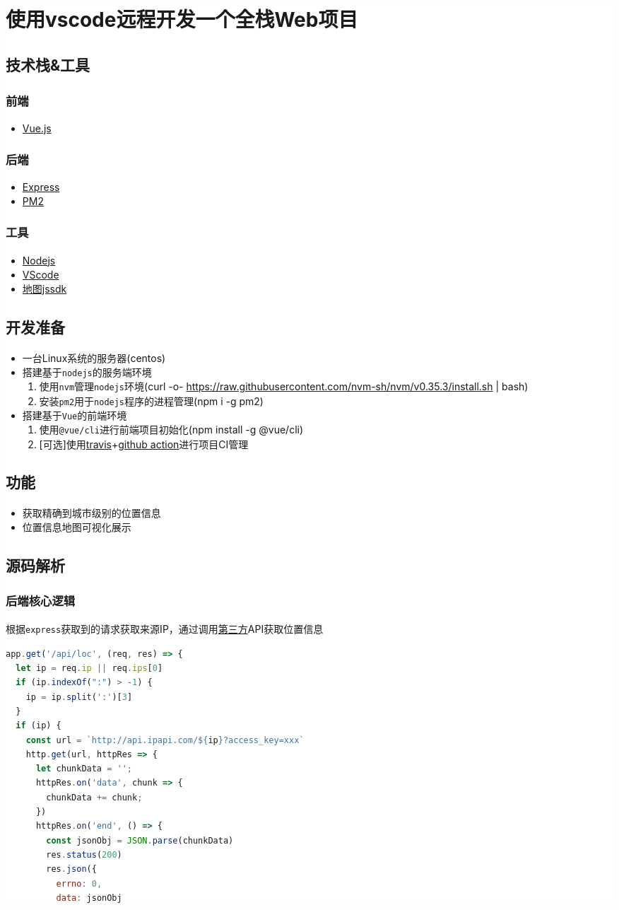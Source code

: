 # 使用vscode远程开发一个全栈Web项目

## 技术栈&工具

### 前端

- [Vue.js](https://vuejs.org/index.html)

### 后端

- [Express](https://expressjs.com/)
- [PM2](https://pm2.keymetrics.io/)

### 工具

- [Nodejs](https://nodejs.org/en/about/)
- [VScode](https://code.visualstudio.com/docs/remote/remote-overview)
- [地图jssdk](https://lbsyun.baidu.com/index.php?title=jspopular3.0)

## 开发准备

- 一台Linux系统的服务器(centos)
- 搭建基于`nodejs`的服务端环境
    1. 使用`nvm`管理`nodejs`环境(curl -o- https://raw.githubusercontent.com/nvm-sh/nvm/v0.35.3/install.sh | bash)
    2. 安装`pm2`用于`nodejs`程序的进程管理(npm i -g pm2)
- 搭建基于`Vue`的前端环境
    1. 使用`@vue/cli`进行前端项目初始化(npm install -g @vue/cli)
    2. [可选]使用[travis](https://travis-ci.com/)+[github action](https://docs.github.com/en/github/administering-a-repository/managing-repository-settings/disabling-or-limiting-github-actions-for-a-repository#allowing-specific-actions-to-run)进行项目CI管理

## 功能

- 获取精确到城市级别的位置信息
- 位置信息地图可视化展示

## 源码解析

### 后端核心逻辑

根据`express`获取到的请求获取来源IP，通过调用[第三方](https://ipapi.com/)API获取位置信息

```js
app.get('/api/loc', (req, res) => {
  let ip = req.ip || req.ips[0]
  if (ip.indexOf(":") > -1) {
    ip = ip.split(':')[3]
  }
  if (ip) {
    const url = `http://api.ipapi.com/${ip}?access_key=xxx`
    http.get(url, httpRes => {
      let chunkData = '';
      httpRes.on('data', chunk => {
        chunkData += chunk;
      })
      httpRes.on('end', () => {
        const jsonObj = JSON.parse(chunkData)
        res.status(200)
        res.json({
          errno: 0,
          data: jsonObj
```